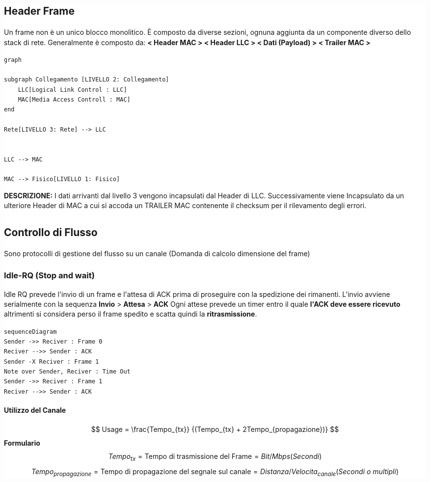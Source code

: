 
## Header Frame
Un frame non è un unico blocco monolitico. È composto da diverse sezioni, ognuna aggiunta da un componente diverso dello stack di rete.
Generalmente è composto da: 
**< Header MAC >  < Header LLC  >  < Dati (Payload) >  < Trailer MAC >**


```mermaid
graph

subgraph Collegamento [LIVELLO 2: Collegamento]
	LLC[Logical Link Control : LLC]
	MAC[Media Access Controll : MAC]
end

Rete[LIVELLO 3: Rete] --> LLC


LLC --> MAC

MAC --> Fisico[LIVELLO 1: Fisico]
```

**DESCRIZIONE:**
I dati arrivanti dal livello 3 vengono incapsulati dal Header di LLC.
Successivamente viene Incapsulato da un ulteriore Header di MAC a cui si accoda un TRAILER MAC contenente il checksum per il rilevamento degli errori.

## Controllo di Flusso
Sono protocolli di gestione del flusso su un canale (Domanda di calcolo dimensione del frame)

### Idle-RQ (Stop and wait)
Idle RQ prevede l'invio di un frame e l'attesa di ACK prima di proseguire con la spedizione dei rimanenti.
L'invio avviene serialmente con la sequenza **Invio** > **Attesa** > **ACK**
Ogni attese prevede un timer entro il quale **l'ACK deve essere ricevuto** altrimenti si considera perso il frame spedito e scatta quindi la **ritrasmissione**.

```mermaid
sequenceDiagram
Sender ->> Reciver : Frame 0
Reciver -->> Sender : ACK
Sender -X Reciver : Frame 1
Note over Sender, Reciver : Time Out
Sender ->> Reciver : Frame 1
Reciver -->> Sender : ACK
```
#### Utilizzo del Canale
$$
Usage = 
\frac{Tempo_{tx}}
{(Tempo_{tx} + 2Tempo_{propagazione})}
$$
**Formulario**
$$
Tempo_{tx} = \text{Tempo di trasmissione del Frame} = Bit / Mbps (Secondi)
$$
$$
Tempo_{propagazione} = \text{Tempo di propagazione del segnale sul canale} = Distanza / Velocita_{canale} (Secondi \ o \ multipli)
$$

